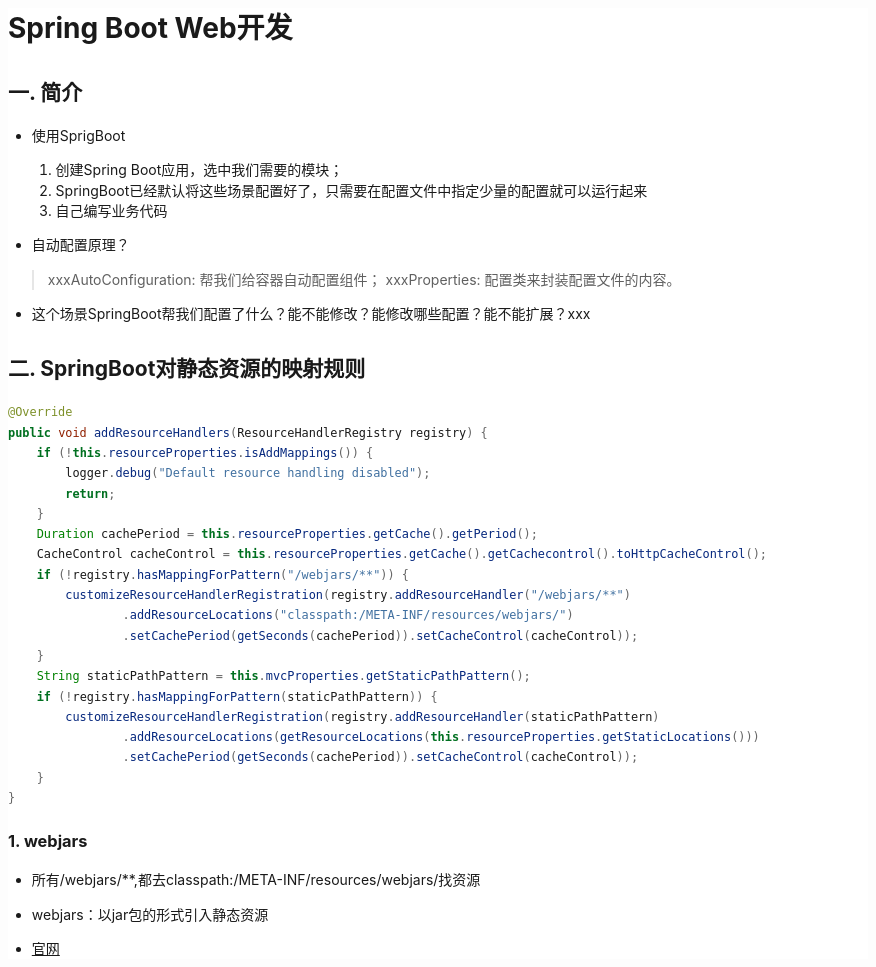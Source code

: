 # Spring Boot Web开发

## 一. 简介

- 使用SprigBoot
   1. 创建Spring Boot应用，选中我们需要的模块；
   2. SpringBoot已经默认将这些场景配置好了，只需要在配置文件中指定少量的配置就可以运行起来
   3. 自己编写业务代码

- 自动配置原理？

> xxxAutoConfiguration: 帮我们给容器自动配置组件；
> xxxProperties: 配置类来封装配置文件的内容。

- 这个场景SpringBoot帮我们配置了什么？能不能修改？能修改哪些配置？能不能扩展？xxx

## 二. SpringBoot对静态资源的映射规则

```java
@Override
public void addResourceHandlers(ResourceHandlerRegistry registry) {
    if (!this.resourceProperties.isAddMappings()) {
        logger.debug("Default resource handling disabled");
        return;
    }
    Duration cachePeriod = this.resourceProperties.getCache().getPeriod();
    CacheControl cacheControl = this.resourceProperties.getCache().getCachecontrol().toHttpCacheControl();
    if (!registry.hasMappingForPattern("/webjars/**")) {
        customizeResourceHandlerRegistration(registry.addResourceHandler("/webjars/**")
                .addResourceLocations("classpath:/META-INF/resources/webjars/")
                .setCachePeriod(getSeconds(cachePeriod)).setCacheControl(cacheControl));
    }
    String staticPathPattern = this.mvcProperties.getStaticPathPattern();
    if (!registry.hasMappingForPattern(staticPathPattern)) {
        customizeResourceHandlerRegistration(registry.addResourceHandler(staticPathPattern)
                .addResourceLocations(getResourceLocations(this.resourceProperties.getStaticLocations()))
                .setCachePeriod(getSeconds(cachePeriod)).setCacheControl(cacheControl));
    }
}
```

### 1. webjars

- 所有/webjars/**,都去classpath:/META-INF/resources/webjars/找资源

- webjars：以jar包的形式引入静态资源
- [官网](https://www.webjars.org/)